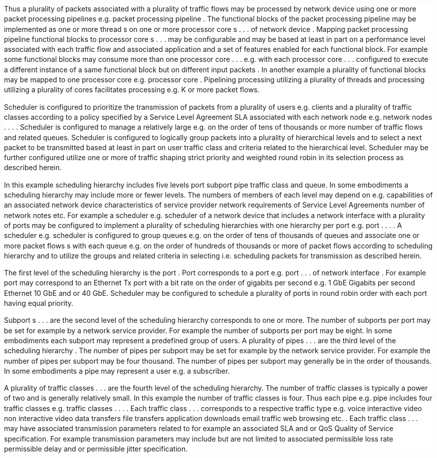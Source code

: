 Thus a plurality of packets associated with a plurality of traffic flows may be processed by network device using one or more packet processing pipelines e.g. packet processing pipeline . The functional blocks of the packet processing pipeline may be implemented as one or more thread s on one or more processor core s . . . of network device . Mapping packet processing pipeline functional blocks to processor core s . . . may be configurable and may be based at least in part on a performance level associated with each traffic flow and associated application and a set of features enabled for each functional block. For example some functional blocks may consume more than one processor core . . . e.g. with each processor core . . . configured to execute a different instance of a same functional block but on different input packets . In another example a plurality of functional blocks may be mapped to one processor core e.g. processor core . Pipelining processing utilizing a plurality of threads and processing utilizing a plurality of cores facilitates processing e.g. K or more packet flows.

Scheduler is configured to prioritize the transmission of packets from a plurality of users e.g. clients and a plurality of traffic classes according to a policy specified by a Service Level Agreement SLA associated with each network node e.g. network nodes . . . . Scheduler is configured to manage a relatively large e.g. on the order of tens of thousands or more number of traffic flows and related queues. Scheduler is configured to logically group packets into a plurality of hierarchical levels and to select a next packet to be transmitted based at least in part on user traffic class and criteria related to the hierarchical level. Scheduler may be further configured utilize one or more of traffic shaping strict priority and weighted round robin in its selection process as described herein.

In this example scheduling hierarchy includes five levels port subport pipe traffic class and queue. In some embodiments a scheduling hierarchy may include more or fewer levels. The numbers of members of each level may depend on e.g. capabilities of an associated network device characteristics of service provider network requirements of Service Level Agreements number of network notes etc. For example a scheduler e.g. scheduler of a network device that includes a network interface with a plurality of ports may be configured to implement a plurality of scheduling hierarchies with one hierarchy per port e.g. port . . . . A scheduler e.g. scheduler is configured to group queues e.g. on the order of tens of thousands of queues and associate one or more packet flows s with each queue e.g. on the order of hundreds of thousands or more of packet flows according to scheduling hierarchy and to utilize the groups and related criteria in selecting i.e. scheduling packets for transmission as described herein.

The first level of the scheduling hierarchy is the port . Port corresponds to a port e.g. port . . . of network interface . For example port may correspond to an Ethernet Tx port with a bit rate on the order of gigabits per second e.g. 1 GbE Gigabits per second Ethernet 10 GbE and or 40 GbE. Scheduler may be configured to schedule a plurality of ports in round robin order with each port having equal priority.

Subport s . . . are the second level of the scheduling hierarchy corresponds to one or more. The number of subports per port may be set for example by a network service provider. For example the number of subports per port may be eight. In some embodiments each subport may represent a predefined group of users. A plurality of pipes . . . are the third level of the scheduling hierarchy . The number of pipes per subport may be set for example by the network service provider. For example the number of pipes per subport may be four thousand. The number of pipes per subport may generally be in the order of thousands. In some embodiments a pipe may represent a user e.g. a subscriber.

A plurality of traffic classes . . . are the fourth level of the scheduling hierarchy. The number of traffic classes is typically a power of two and is generally relatively small. In this example the number of traffic classes is four. Thus each pipe e.g. pipe includes four traffic classes e.g. traffic classes . . . . Each traffic class . . . corresponds to a respective traffic type e.g. voice interactive video non interactive video data transfers file transfers application downloads email traffic web browsing etc. . Each traffic class . . . may have associated transmission parameters related to for example an associated SLA and or QoS Quality of Service specification. For example transmission parameters may include but are not limited to associated permissible loss rate permissible delay and or permissible jitter specification.
